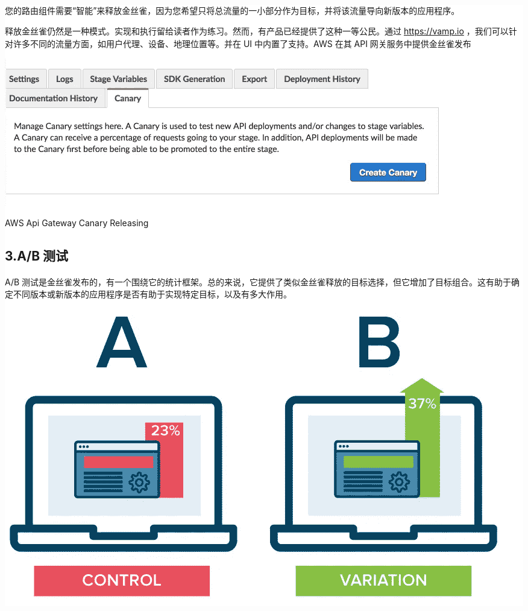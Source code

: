 您的路由组件需要“智能”来释放金丝雀，因为您希望只将总流量的一小部分作为目标，并将该流量导向新版本的应用程序。

释放金丝雀仍然是一种模式。实现和执行留给读者作为练习。然而，有产品已经提供了这种一等公民。通过 https://vamp.io ，我们可以针对许多不同的流量方面，如用户代理、设备、地理位置等。并在 UI 中内置了支持。AWS 在其 API 网关服务中提供金丝雀发布

![](img/82e7dcfb0cec18713f5940d51f56cfbd.png)

AWS Api Gateway Canary Releasing

## 3.A/B 测试

A/B 测试是金丝雀发布的，有一个围绕它的统计框架。总的来说，它提供了类似金丝雀释放的目标选择，但它增加了目标组合。这有助于确定不同版本或新版本的应用程序是否有助于实现特定目标，以及有多大作用。

![](img/1bc593a89c264b0ff676d65bf5e7f035.png)
